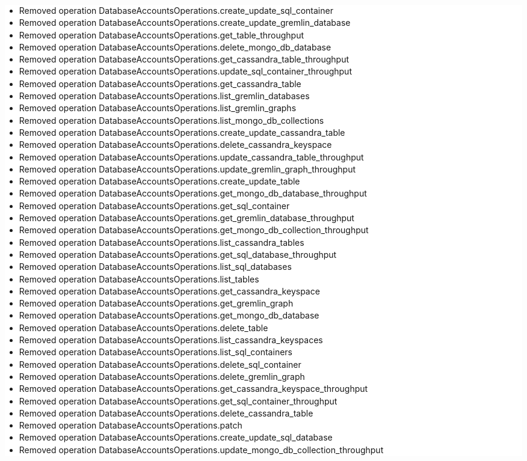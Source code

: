   - Removed operation
    DatabaseAccountsOperations.create_update_sql_container
  - Removed operation
    DatabaseAccountsOperations.create_update_gremlin_database
  - Removed operation DatabaseAccountsOperations.get_table_throughput
  - Removed operation
    DatabaseAccountsOperations.delete_mongo_db_database
  - Removed operation
    DatabaseAccountsOperations.get_cassandra_table_throughput
  - Removed operation
    DatabaseAccountsOperations.update_sql_container_throughput
  - Removed operation DatabaseAccountsOperations.get_cassandra_table
  - Removed operation
    DatabaseAccountsOperations.list_gremlin_databases
  - Removed operation DatabaseAccountsOperations.list_gremlin_graphs
  - Removed operation
    DatabaseAccountsOperations.list_mongo_db_collections
  - Removed operation
    DatabaseAccountsOperations.create_update_cassandra_table
  - Removed operation
    DatabaseAccountsOperations.delete_cassandra_keyspace
  - Removed operation
    DatabaseAccountsOperations.update_cassandra_table_throughput
  - Removed operation
    DatabaseAccountsOperations.update_gremlin_graph_throughput
  - Removed operation DatabaseAccountsOperations.create_update_table
  - Removed operation
    DatabaseAccountsOperations.get_mongo_db_database_throughput
  - Removed operation DatabaseAccountsOperations.get_sql_container
  - Removed operation
    DatabaseAccountsOperations.get_gremlin_database_throughput
  - Removed operation
    DatabaseAccountsOperations.get_mongo_db_collection_throughput
  - Removed operation DatabaseAccountsOperations.list_cassandra_tables
  - Removed operation
    DatabaseAccountsOperations.get_sql_database_throughput
  - Removed operation DatabaseAccountsOperations.list_sql_databases
  - Removed operation DatabaseAccountsOperations.list_tables
  - Removed operation
    DatabaseAccountsOperations.get_cassandra_keyspace
  - Removed operation DatabaseAccountsOperations.get_gremlin_graph
  - Removed operation
    DatabaseAccountsOperations.get_mongo_db_database
  - Removed operation DatabaseAccountsOperations.delete_table
  - Removed operation
    DatabaseAccountsOperations.list_cassandra_keyspaces
  - Removed operation DatabaseAccountsOperations.list_sql_containers
  - Removed operation DatabaseAccountsOperations.delete_sql_container
  - Removed operation DatabaseAccountsOperations.delete_gremlin_graph
  - Removed operation
    DatabaseAccountsOperations.get_cassandra_keyspace_throughput
  - Removed operation
    DatabaseAccountsOperations.get_sql_container_throughput
  - Removed operation
    DatabaseAccountsOperations.delete_cassandra_table
  - Removed operation DatabaseAccountsOperations.patch
  - Removed operation
    DatabaseAccountsOperations.create_update_sql_database
  - Removed operation
    DatabaseAccountsOperations.update_mongo_db_collection_throughput
